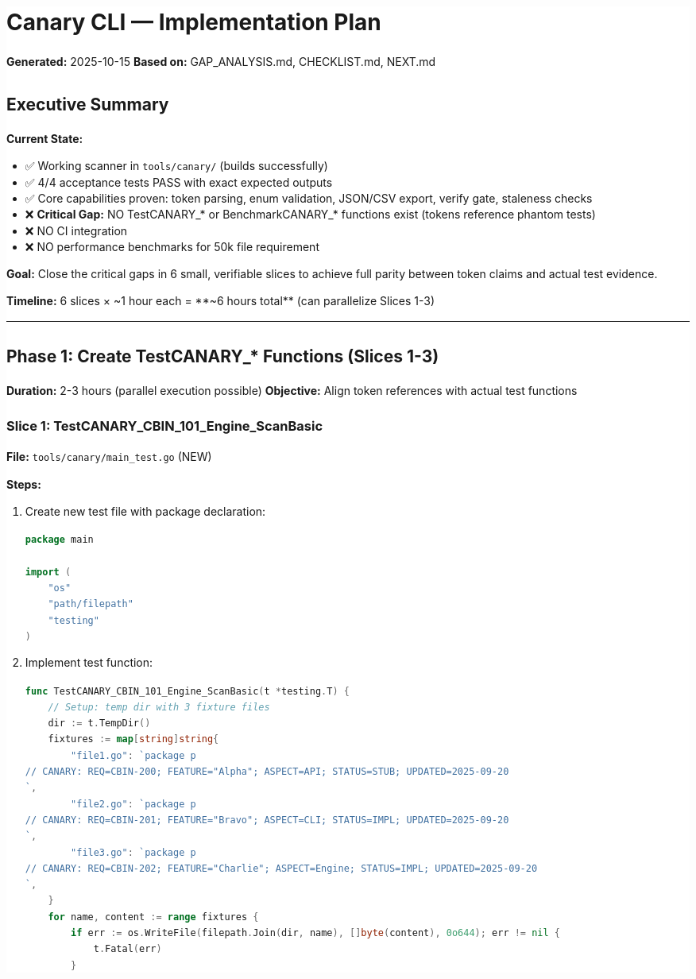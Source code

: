 # Canary CLI — Implementation Plan

**Generated:** 2025-10-15
**Based on:** GAP_ANALYSIS.md, CHECKLIST.md, NEXT.md

## Executive Summary

**Current State:**
- ✅ Working scanner in `tools/canary/` (builds successfully)
- ✅ 4/4 acceptance tests PASS with exact expected outputs
- ✅ Core capabilities proven: token parsing, enum validation, JSON/CSV export, verify gate, staleness checks
- ❌ **Critical Gap:** NO TestCANARY_* or BenchmarkCANARY_* functions exist (tokens reference phantom tests)
- ❌ NO CI integration
- ❌ NO performance benchmarks for 50k file requirement

**Goal:** Close the critical gaps in 6 small, verifiable slices to achieve full parity between token claims and actual test evidence.

**Timeline:** 6 slices × ~1 hour each = **~6 hours total** (can parallelize Slices 1-3)

---

## Phase 1: Create TestCANARY_* Functions (Slices 1-3)
**Duration:** 2-3 hours (parallel execution possible)
**Objective:** Align token references with actual test functions

### Slice 1: TestCANARY_CBIN_101_Engine_ScanBasic

**File:** `tools/canary/main_test.go` (NEW)

**Steps:**
1. Create new test file with package declaration:
   ```go
   package main

   import (
       "os"
       "path/filepath"
       "testing"
   )
   ```

2. Implement test function:
   ```go
   func TestCANARY_CBIN_101_Engine_ScanBasic(t *testing.T) {
       // Setup: temp dir with 3 fixture files
       dir := t.TempDir()
       fixtures := map[string]string{
           "file1.go": `package p
   // CANARY: REQ=CBIN-200; FEATURE="Alpha"; ASPECT=API; STATUS=STUB; UPDATED=2025-09-20
   `,
           "file2.go": `package p
   // CANARY: REQ=CBIN-201; FEATURE="Bravo"; ASPECT=CLI; STATUS=IMPL; UPDATED=2025-09-20
   `,
           "file3.go": `package p
   // CANARY: REQ=CBIN-202; FEATURE="Charlie"; ASPECT=Engine; STATUS=IMPL; UPDATED=2025-09-20
   `,
       }
       for name, content := range fixtures {
           if err := os.WriteFile(filepath.Join(dir, name), []byte(content), 0o644); err != nil {
               t.Fatal(err)
           }
   ```